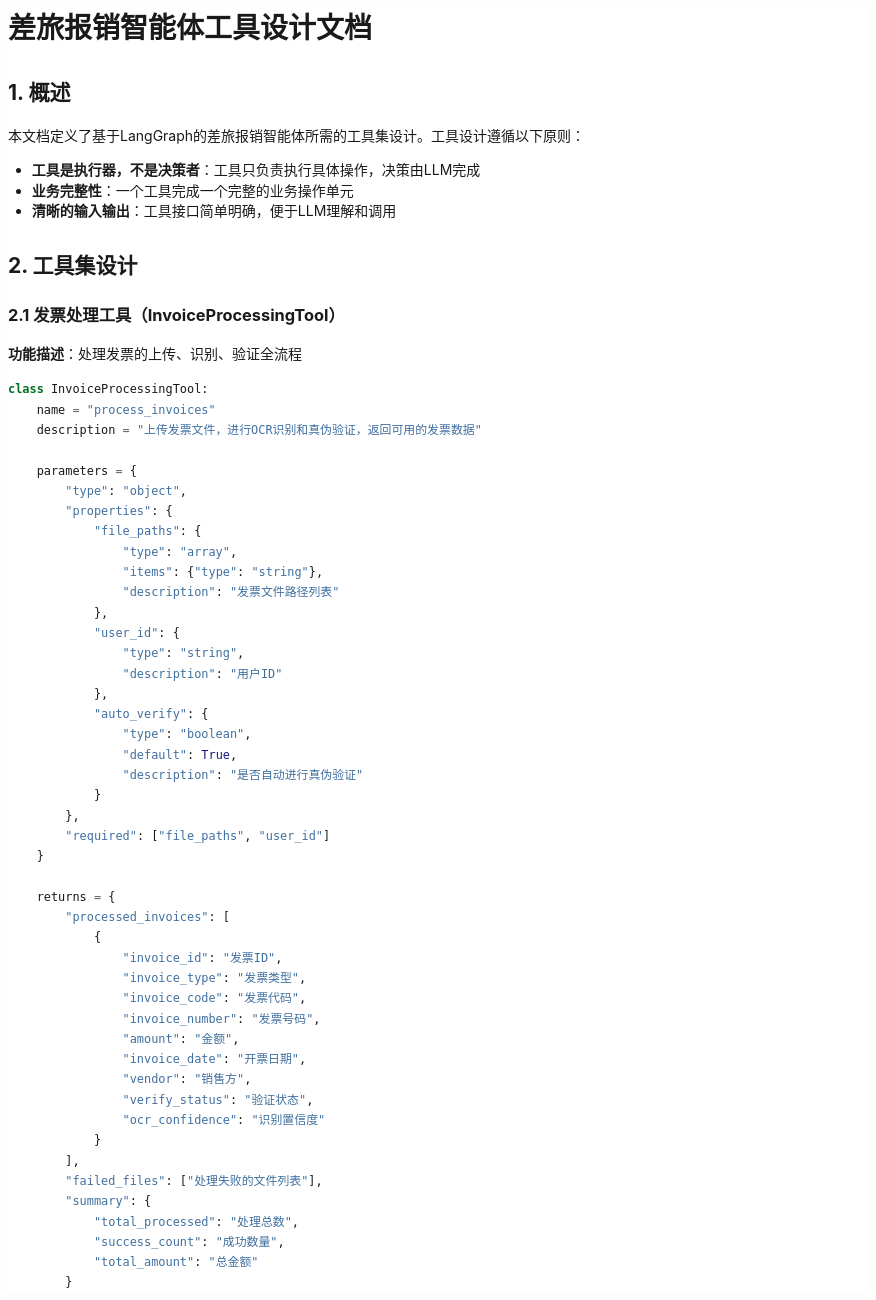 # 差旅报销智能体工具设计文档

## 1. 概述

本文档定义了基于LangGraph的差旅报销智能体所需的工具集设计。工具设计遵循以下原则：

- **工具是执行器，不是决策者**：工具只负责执行具体操作，决策由LLM完成
- **业务完整性**：一个工具完成一个完整的业务操作单元
- **清晰的输入输出**：工具接口简单明确，便于LLM理解和调用

## 2. 工具集设计

### 2.1 发票处理工具（InvoiceProcessingTool）

**功能描述**：处理发票的上传、识别、验证全流程

```python
class InvoiceProcessingTool:
    name = "process_invoices"
    description = "上传发票文件，进行OCR识别和真伪验证，返回可用的发票数据"
    
    parameters = {
        "type": "object",
        "properties": {
            "file_paths": {
                "type": "array",
                "items": {"type": "string"},
                "description": "发票文件路径列表"
            },
            "user_id": {
                "type": "string",
                "description": "用户ID"
            },
            "auto_verify": {
                "type": "boolean",
                "default": True,
                "description": "是否自动进行真伪验证"
            }
        },
        "required": ["file_paths", "user_id"]
    }
    
    returns = {
        "processed_invoices": [
            {
                "invoice_id": "发票ID",
                "invoice_type": "发票类型",
                "invoice_code": "发票代码",
                "invoice_number": "发票号码",
                "amount": "金额",
                "invoice_date": "开票日期",
                "vendor": "销售方",
                "verify_status": "验证状态",
                "ocr_confidence": "识别置信度"
            }
        ],
        "failed_files": ["处理失败的文件列表"],
        "summary": {
            "total_processed": "处理总数",
            "success_count": "成功数量",
            "total_amount": "总金额"
        }
```